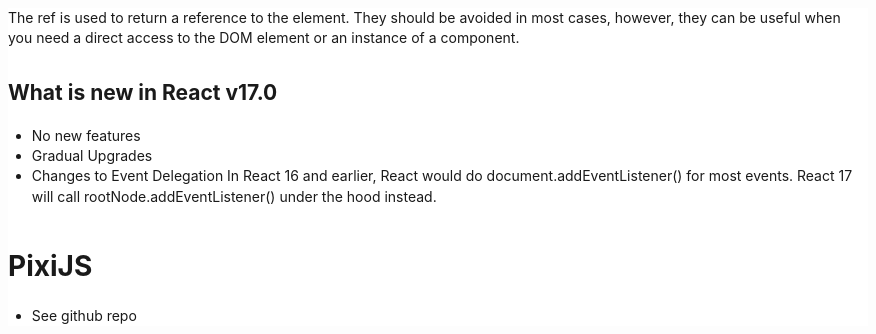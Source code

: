 The ref is used to return a reference to the element. They should be avoided in most cases, however, they can be useful when you need a direct access to the DOM element or an instance of a component.

## What is new in React v17.0

- No new features
- Gradual Upgrades
- Changes to Event Delegation
  In React 16 and earlier, React would do document.addEventListener() for most events. React 17 will call rootNode.addEventListener() under the hood instead.

# PixiJS

- See github repo
